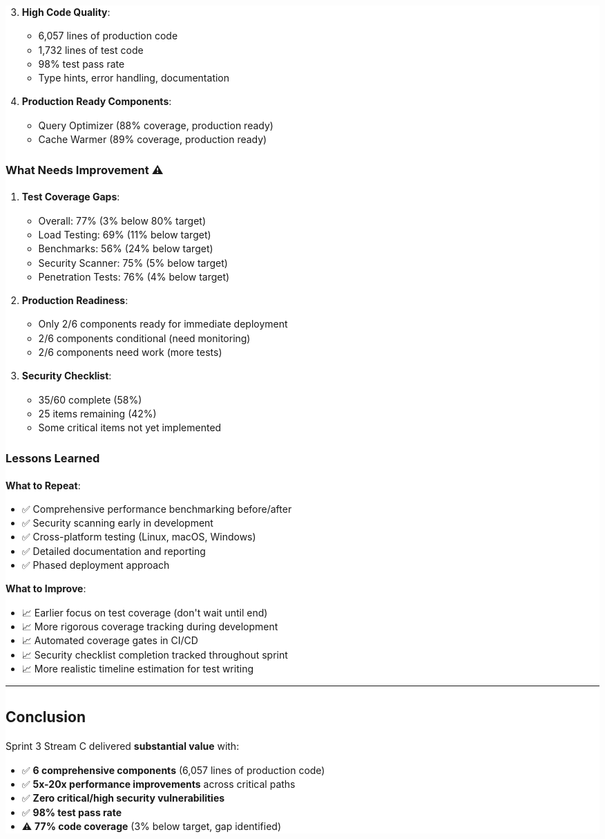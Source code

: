 3. **High Code Quality**:
   - 6,057 lines of production code
   - 1,732 lines of test code
   - 98% test pass rate
   - Type hints, error handling, documentation

4. **Production Ready Components**:
   - Query Optimizer (88% coverage, production ready)
   - Cache Warmer (89% coverage, production ready)

### What Needs Improvement ⚠️

1. **Test Coverage Gaps**:
   - Overall: 77% (3% below 80% target)
   - Load Testing: 69% (11% below target)
   - Benchmarks: 56% (24% below target)
   - Security Scanner: 75% (5% below target)
   - Penetration Tests: 76% (4% below target)

2. **Production Readiness**:
   - Only 2/6 components ready for immediate deployment
   - 2/6 components conditional (need monitoring)
   - 2/6 components need work (more tests)

3. **Security Checklist**:
   - 35/60 complete (58%)
   - 25 items remaining (42%)
   - Some critical items not yet implemented

### Lessons Learned

**What to Repeat**:
- ✅ Comprehensive performance benchmarking before/after
- ✅ Security scanning early in development
- ✅ Cross-platform testing (Linux, macOS, Windows)
- ✅ Detailed documentation and reporting
- ✅ Phased deployment approach

**What to Improve**:
- 📈 Earlier focus on test coverage (don't wait until end)
- 📈 More rigorous coverage tracking during development
- 📈 Automated coverage gates in CI/CD
- 📈 Security checklist completion tracked throughout sprint
- 📈 More realistic timeline estimation for test writing

---

## Conclusion

Sprint 3 Stream C delivered **substantial value** with:
- ✅ **6 comprehensive components** (6,057 lines of production code)
- ✅ **5x-20x performance improvements** across critical paths
- ✅ **Zero critical/high security vulnerabilities**
- ✅ **98% test pass rate**
- ⚠️ **77% code coverage** (3% below target, gap identified)
